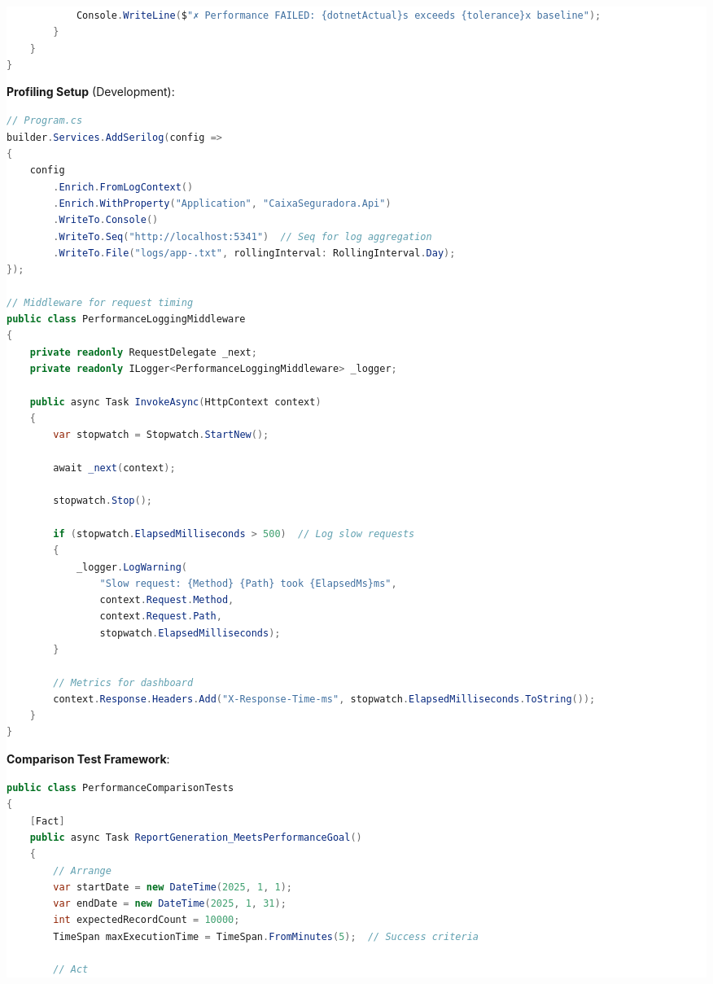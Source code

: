 ```csharp
            Console.WriteLine($"✗ Performance FAILED: {dotnetActual}s exceeds {tolerance}x baseline");
        }
    }
}
```

**Profiling Setup** (Development):
```csharp
// Program.cs
builder.Services.AddSerilog(config =>
{
    config
        .Enrich.FromLogContext()
        .Enrich.WithProperty("Application", "CaixaSeguradora.Api")
        .WriteTo.Console()
        .WriteTo.Seq("http://localhost:5341")  // Seq for log aggregation
        .WriteTo.File("logs/app-.txt", rollingInterval: RollingInterval.Day);
});

// Middleware for request timing
public class PerformanceLoggingMiddleware
{
    private readonly RequestDelegate _next;
    private readonly ILogger<PerformanceLoggingMiddleware> _logger;

    public async Task InvokeAsync(HttpContext context)
    {
        var stopwatch = Stopwatch.StartNew();

        await _next(context);

        stopwatch.Stop();

        if (stopwatch.ElapsedMilliseconds > 500)  // Log slow requests
        {
            _logger.LogWarning(
                "Slow request: {Method} {Path} took {ElapsedMs}ms",
                context.Request.Method,
                context.Request.Path,
                stopwatch.ElapsedMilliseconds);
        }

        // Metrics for dashboard
        context.Response.Headers.Add("X-Response-Time-ms", stopwatch.ElapsedMilliseconds.ToString());
    }
}
```

**Comparison Test Framework**:
```csharp
public class PerformanceComparisonTests
{
    [Fact]
    public async Task ReportGeneration_MeetsPerformanceGoal()
    {
        // Arrange
        var startDate = new DateTime(2025, 1, 1);
        var endDate = new DateTime(2025, 1, 31);
        int expectedRecordCount = 10000;
        TimeSpan maxExecutionTime = TimeSpan.FromMinutes(5);  // Success criteria

        // Act
```